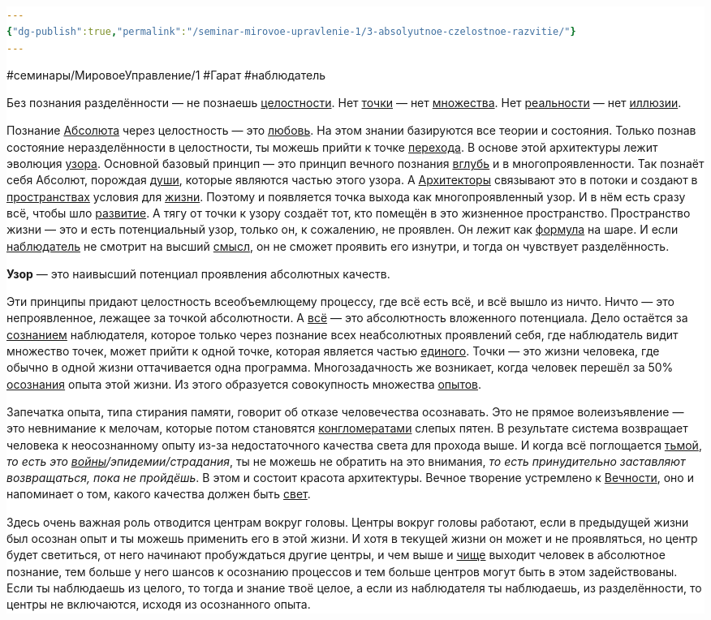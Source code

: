 ```yaml
---
{"dg-publish":true,"permalink":"/seminar-mirovoe-upravlenie-1/3-absolyutnoe-czelostnoe-razvitie/"}
---
```



#семинары/МировоеУправление/1 #Гарат #наблюдатель 

Без познания разделённости — не познаешь [целостности](../Основные%20понятия.md#^5031aa). 
Нет [точки](../Основные%20понятия.md#^965bc0) — нет [множества](../Основные%20понятия.md#^093820). 
Нет [реальности](../Основные%20понятия.md#^c1312d) — нет [иллюзии](../Основные%20понятия.md#^914a32).

Познание [Абсолюта](../Основные%20понятия.md#^893fe9) через целостность — это [любовь](../Основные%20понятия.md#^d27889). На этом знании базируются все теории и состояния. Только познав состояние неразделённости в целостности, ты можешь прийти к точке [перехода](../Основные%20понятия.md#^866f70). В основе этой архитектуры лежит эволюция [узора](../Основные%20понятия.md#^2287d6). Основной базовый принцип — это принцип вечного познания [вглубь](../Основные%20понятия.md#^053b1e) и в многопроявленности. Так познаёт себя Абсолют, порождая [души](../Основные%20понятия.md#^b88258), которые являются частью этого узора. А [Архитекторы](../Основные%20понятия.md#^4e3cfc) связывают это в потоки и создают в [пространствах](../Основные%20понятия.md#^349738) условия для [жизни](../Основные%20понятия.md#^fb0430). Поэтому и появляется точка выхода как многопроявленный узор. И в нём есть сразу всё, чтобы шло [развитие](../Основные%20понятия.md#^dbe02b). А тягу от точки к узору создаёт тот, кто помещён в это жизненное пространство. Пространство жизни — это и есть потенциальный узор, только он, к сожалению, не проявлен. Он лежит как [формула](../Основные%20понятия.md#^8b7a0f) на шаре. И если [наблюдатель](../Основные%20понятия.md#^458d11) не смотрит на высший [смысл](../Основные%20понятия.md#^ace2a9), он не сможет проявить его изнутри, и тогда он чувствует разделённость.

**Узор** — это наивысший потенциал проявления абсолютных качеств. 

Эти принципы придают целостность всеобъемлющему процессу, где всё есть всё, и всё вышло из ничто. Ничто — это непроявленное, лежащее за точкой абсолютности. А [всё](../Основные%20понятия.md#^4a73ad) — это абсолютность вложенного потенциала. Дело остаётся за [сознанием](../Основные%20понятия.md#^3c2fc3) наблюдателя, которое только через познание всех неабсолютных проявлений себя, где наблюдатель видит множество точек, может прийти к одной точке, которая является частью [единого](../Основные%20понятия.md#^ecdcd4). Точки — это жизни человека, где обычно в одной жизни оттачивается одна программа. Многозадачность же возникает, когда человек перешёл за 50% [осознания](../Основные%20понятия.md#^f885a6) опыта этой жизни. Из этого образуется совокупность множества [опытов](../Основные%20понятия.md#^9ce90e).

Запечатка опыта, типа стирания памяти, говорит об отказе человечества осознавать. Это не прямое волеизъявление — это невнимание к мелочам, которые потом становятся [конгломератами](../Основные%20понятия.md#^1d183d) слепых пятен. В результате система возвращает человека к неосознанному опыту из-за недостаточного качества света для прохода выше. И когда всё поглощается [тьмой](../Основные%20понятия.md#^2743e6), *то есть это [войны](Войны.md)/эпидемии/страдания*, ты не можешь не обратить на это внимания, *то есть принудительно заставляют возвращаться, пока не пройдёшь*. В этом и состоит красота архитектуры. Вечное творение устремлено к [Вечности](../Основные%20понятия.md#^3320de), оно и напоминает о том, какого качества должен быть [свет](../Основные%20понятия.md#^bd2a25).

Здесь очень важная роль отводится центрам вокруг головы. Центры вокруг головы работают, если в предыдущей жизни был осознан опыт и ты можешь применить его в этой жизни. И хотя в текущей жизни он может и не проявляться, но центр будет светиться, от него начинают пробуждаться другие центры, и чем выше и [чище](../Основные%20понятия.md#^d479e6) выходит человек в абсолютное познание, тем больше у него шансов к осознанию процессов и тем больше центров могут быть в этом задействованы. Если ты наблюдаешь из целого, то тогда и знание твоё целое, а если из наблюдателя ты наблюдаешь, из разделённости, то центры не включаются, исходя из осознанного опыта.
